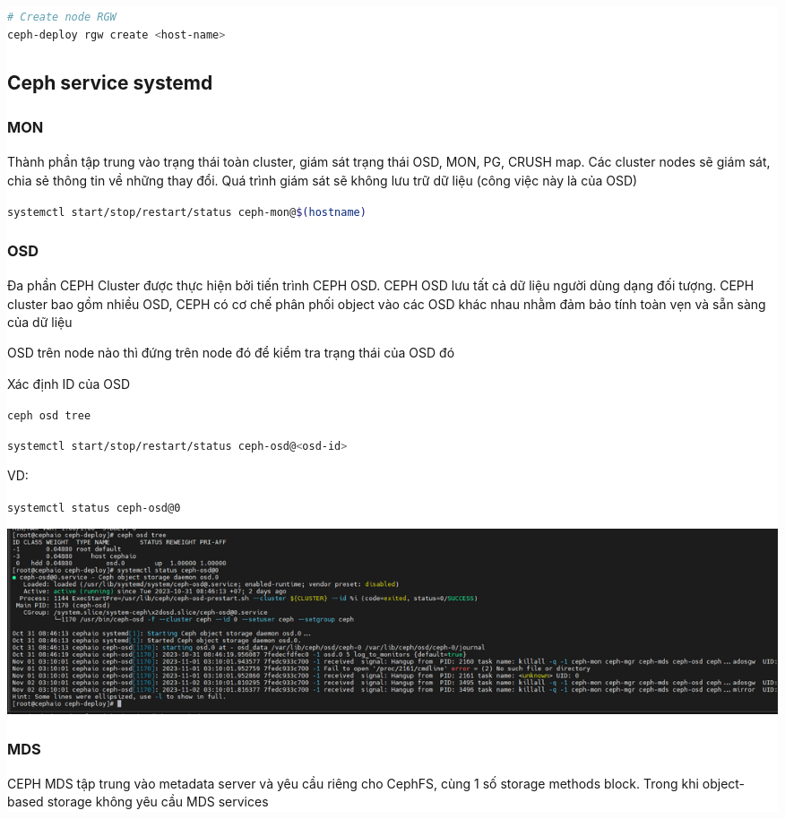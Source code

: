 ```sh
# Create node RGW
ceph-deploy rgw create <host-name>
```

## Ceph service systemd

### MON

Thành phần tập trung vào trạng thái toàn cluster, giám sát trạng thái OSD, MON, PG, CRUSH map. Các cluster nodes sẽ giám sát, chia sẻ thông tin về những thay đổi. Quá trình giám sát sẽ không lưu trữ dữ liệu (công việc này là của OSD)

```sh
systemctl start/stop/restart/status ceph-mon@$(hostname)
```

### OSD

Đa phần CEPH Cluster được thực hiện bởi tiến trình CEPH OSD. CEPH OSD lưu tất cả dữ liệu người dùng dạng đối tượng. CEPH cluster bao gồm nhiều OSD, CEPH có cơ chế phân phối object vào các OSD khác nhau nhằm đảm bảo tính toàn vẹn và sẵn sàng của dữ liệu

OSD trên node nào thì đứng trên node đó để kiểm tra trạng thái của OSD đó

Xác định ID của OSD

```sh
ceph osd tree
```

```sh
systemctl start/stop/restart/status ceph-osd@<osd-id>
```

VD:

```sh
systemctl status ceph-osd@0
```

![](./images/CEPH_7.png)

### MDS

CEPH MDS tập trung vào metadata server và yêu cầu riêng cho CephFS, cùng 1 số storage methods block. Trong khi object-based storage không yêu cầu MDS services
